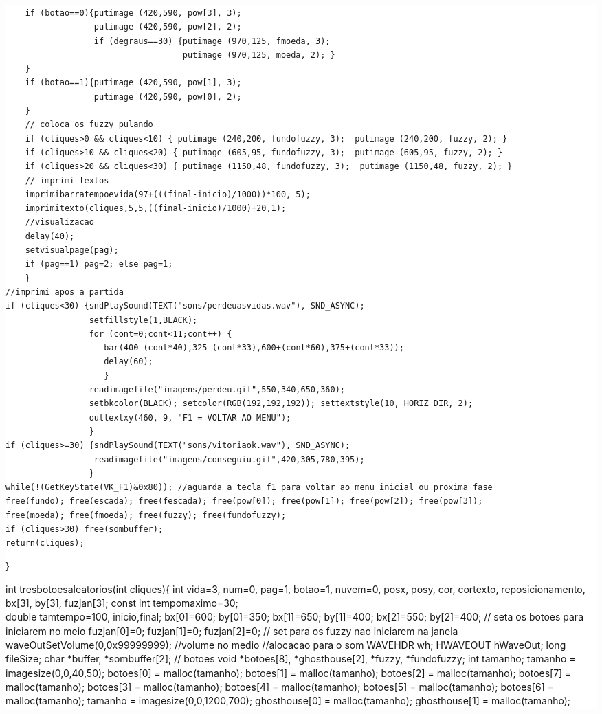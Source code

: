 		if (botao==0){putimage (420,590, pow[3], 3);
	                  putimage (420,590, pow[2], 2);
					  if (degraus==30) {putimage (970,125, fmoeda, 3); 
	                                    putimage (970,125, moeda, 2); }
		}
		if (botao==1){putimage (420,590, pow[1], 3);
	                  putimage (420,590, pow[0], 2); 
		}
		// coloca os fuzzy pulando
		if (cliques>0 && cliques<10) { putimage (240,200, fundofuzzy, 3);  putimage (240,200, fuzzy, 2); }
		if (cliques>10 && cliques<20) { putimage (605,95, fundofuzzy, 3);  putimage (605,95, fuzzy, 2); }
		if (cliques>20 && cliques<30) { putimage (1150,48, fundofuzzy, 3);  putimage (1150,48, fuzzy, 2); }
        // imprimi textos
        imprimibarratempoevida(97+(((final-inicio)/1000))*100, 5);
        imprimitexto(cliques,5,5,((final-inicio)/1000)+20,1);
	    //visualizacao
	    delay(40);
	    setvisualpage(pag);
	    if (pag==1) pag=2; else pag=1;
	    }
	//imprimi apos a partida
	if (cliques<30) {sndPlaySound(TEXT("sons/perdeuasvidas.wav"), SND_ASYNC); 
	                 setfillstyle(1,BLACK);
	                 for (cont=0;cont<11;cont++) {
					    bar(400-(cont*40),325-(cont*33),600+(cont*60),375+(cont*33));
					    delay(60);
					    }
					 readimagefile("imagens/perdeu.gif",550,340,650,360);
					 setbkcolor(BLACK); setcolor(RGB(192,192,192)); settextstyle(10, HORIZ_DIR, 2);
					 outtextxy(460, 9, "F1 = VOLTAR AO MENU");
	                 }
	if (cliques>=30) {sndPlaySound(TEXT("sons/vitoriaok.wav"), SND_ASYNC);  
                      readimagefile("imagens/conseguiu.gif",420,305,780,395);
                     }
	while(!(GetKeyState(VK_F1)&0x80)); //aguarda a tecla f1 para voltar ao menu inicial ou proxima fase
	free(fundo); free(escada); free(fescada); free(pow[0]); free(pow[1]); free(pow[2]); free(pow[3]); 
	free(moeda); free(fmoeda); free(fuzzy); free(fundofuzzy);
	if (cliques>30) free(sombuffer);
	return(cliques);
}


int tresbotoesaleatorios(int cliques){
	int vida=3, num=0, pag=1, botao=1, nuvem=0, posx, posy, cor, cortexto, reposicionamento, bx[3], by[3], fuzjan[3];
	const int tempomaximo=30;	
	double tamtempo=100, inicio,final;
	bx[0]=600; by[0]=350; bx[1]=650; by[1]=400; bx[2]=550; by[2]=400; // seta os botoes para iniciarem no meio
	fuzjan[0]=0; fuzjan[1]=0; fuzjan[2]=0; // set para os fuzzy nao iniciarem na janela
	waveOutSetVolume(0,0x99999999); //volume no medio
	//alocacao para o som
	WAVEHDR wh;
    HWAVEOUT hWaveOut;
    long fileSize;
    char *buffer, *sombuffer[2];
    // botoes
    void *botoes[8], *ghosthouse[2], *fuzzy, *fundofuzzy; int tamanho;
	tamanho = imagesize(0,0,40,50); botoes[0] = malloc(tamanho); botoes[1] = malloc(tamanho); botoes[2] = malloc(tamanho); botoes[7] = malloc(tamanho);
                                	botoes[3] = malloc(tamanho); botoes[4] = malloc(tamanho); botoes[5] = malloc(tamanho); botoes[6] = malloc(tamanho);
    tamanho = imagesize(0,0,1200,700); ghosthouse[0] = malloc(tamanho); ghosthouse[1] = malloc(tamanho);  